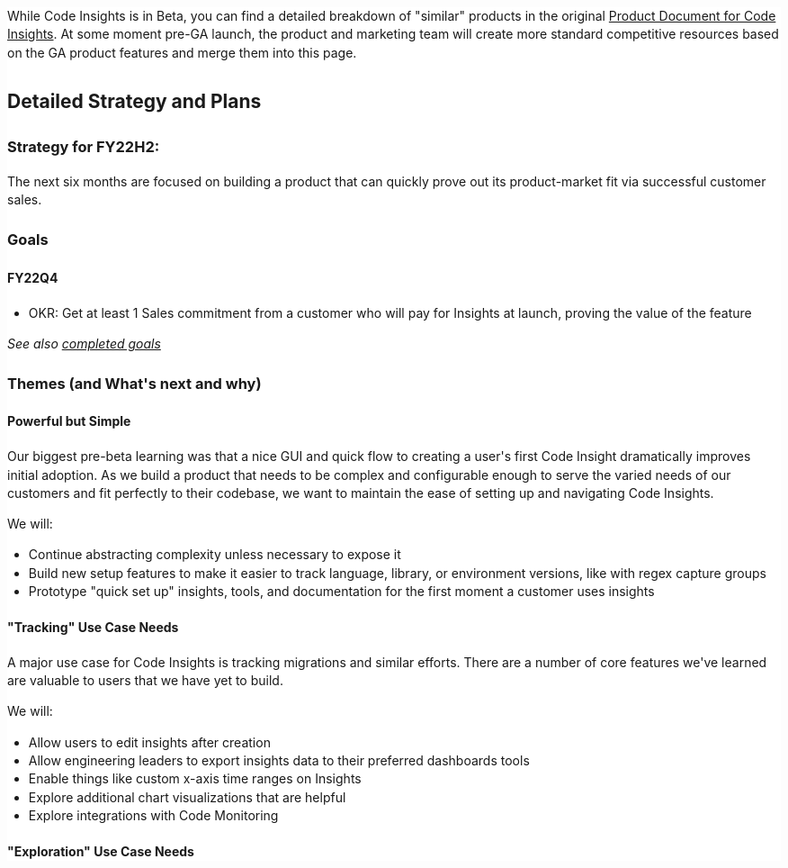 While Code Insights is in Beta, you can find a detailed breakdown of "similar" products in the original [Product Document for Code Insights](https://docs.google.com/document/d/1d34gCpt_rUOMAun8phcjNsFofGaaA_N_8znmgaugdKw/edit#bookmark=id.pobwla63lsa7). At some moment pre-GA launch, the product and marketing team will create more standard competitive resources based on the GA product features and merge them into this page.

## Detailed Strategy and Plans

### Strategy for FY22H2:

The next six months are focused on building a product that can quickly prove out its product-market fit via successful customer sales.

### Goals

#### FY22Q4

- OKR: Get at least 1 Sales commitment from a customer who will pay for Insights at launch, proving the value of the feature

_See also [completed goals](../../../../product-engineering/engineering/code-graph/code-insights/goals_completed.md)_

### Themes (and What's next and why)

#### Powerful but Simple

Our biggest pre-beta learning was that a nice GUI and quick flow to creating a user's first Code Insight dramatically improves initial adoption. As we build a product that needs to be complex and configurable enough to serve the varied needs of our customers and fit perfectly to their codebase, we want to maintain the ease of setting up and navigating Code Insights.

We will:

- Continue abstracting complexity unless necessary to expose it
- Build new setup features to make it easier to track language, library, or environment versions, like with regex capture groups
- Prototype "quick set up" insights, tools, and documentation for the first moment a customer uses insights

#### "Tracking" Use Case Needs

A major use case for Code Insights is tracking migrations and similar efforts. There are a number of core features we've learned are valuable to users that we have yet to build.

We will:

- Allow users to edit insights after creation
- Allow engineering leaders to export insights data to their preferred dashboards tools
- Enable things like custom x-axis time ranges on Insights
- Explore additional chart visualizations that are helpful
- Explore integrations with Code Monitoring

#### "Exploration" Use Case Needs

